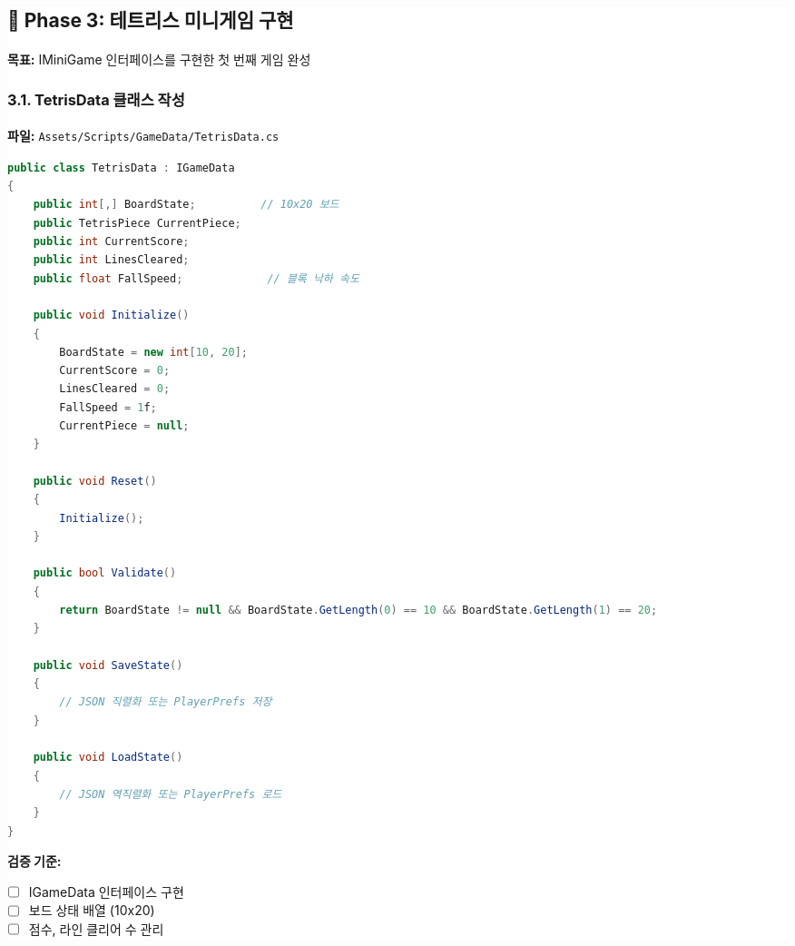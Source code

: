 ## 🎯 Phase 3: 테트리스 미니게임 구현

**목표:** IMiniGame 인터페이스를 구현한 첫 번째 게임 완성

### 3.1. TetrisData 클래스 작성

**파일:** `Assets/Scripts/GameData/TetrisData.cs`

```csharp
public class TetrisData : IGameData
{
    public int[,] BoardState;          // 10x20 보드
    public TetrisPiece CurrentPiece;
    public int CurrentScore;
    public int LinesCleared;
    public float FallSpeed;             // 블록 낙하 속도

    public void Initialize()
    {
        BoardState = new int[10, 20];
        CurrentScore = 0;
        LinesCleared = 0;
        FallSpeed = 1f;
        CurrentPiece = null;
    }

    public void Reset()
    {
        Initialize();
    }

    public bool Validate()
    {
        return BoardState != null && BoardState.GetLength(0) == 10 && BoardState.GetLength(1) == 20;
    }

    public void SaveState()
    {
        // JSON 직렬화 또는 PlayerPrefs 저장
    }

    public void LoadState()
    {
        // JSON 역직렬화 또는 PlayerPrefs 로드
    }
}
```

**검증 기준:**
- [ ] IGameData 인터페이스 구현
- [ ] 보드 상태 배열 (10x20)
- [ ] 점수, 라인 클리어 수 관리

